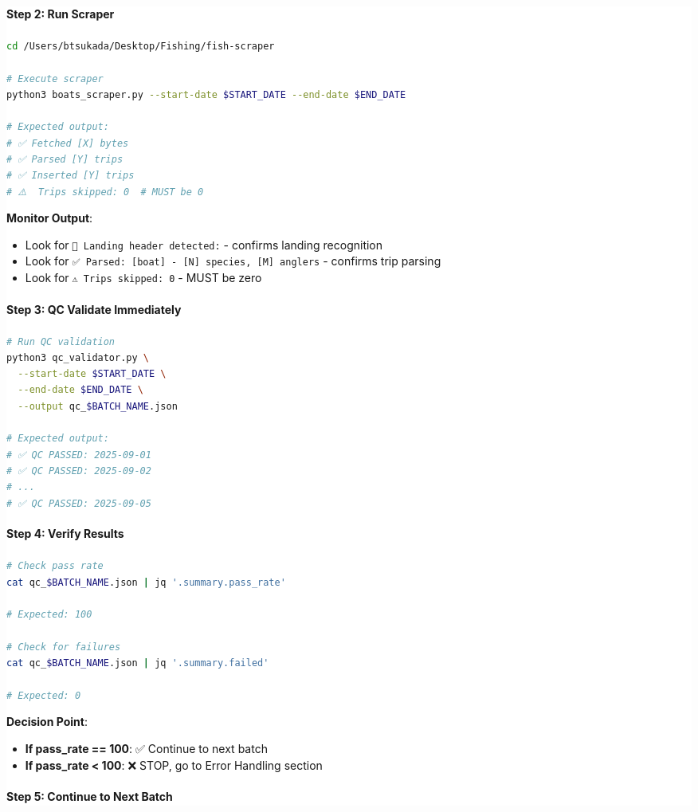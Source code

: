 #### Step 2: Run Scraper

```bash
cd /Users/btsukada/Desktop/Fishing/fish-scraper

# Execute scraper
python3 boats_scraper.py --start-date $START_DATE --end-date $END_DATE

# Expected output:
# ✅ Fetched [X] bytes
# ✅ Parsed [Y] trips
# ✅ Inserted [Y] trips
# ⚠️  Trips skipped: 0  # MUST be 0
```

**Monitor Output**:
- Look for `📍 Landing header detected:` - confirms landing recognition
- Look for `✅ Parsed: [boat] - [N] species, [M] anglers` - confirms trip parsing
- Look for `⚠️ Trips skipped: 0` - MUST be zero

#### Step 3: QC Validate Immediately

```bash
# Run QC validation
python3 qc_validator.py \
  --start-date $START_DATE \
  --end-date $END_DATE \
  --output qc_$BATCH_NAME.json

# Expected output:
# ✅ QC PASSED: 2025-09-01
# ✅ QC PASSED: 2025-09-02
# ...
# ✅ QC PASSED: 2025-09-05
```

#### Step 4: Verify Results

```bash
# Check pass rate
cat qc_$BATCH_NAME.json | jq '.summary.pass_rate'

# Expected: 100

# Check for failures
cat qc_$BATCH_NAME.json | jq '.summary.failed'

# Expected: 0
```

**Decision Point**:
- **If pass_rate == 100**: ✅ Continue to next batch
- **If pass_rate < 100**: ❌ STOP, go to Error Handling section

#### Step 5: Continue to Next Batch
